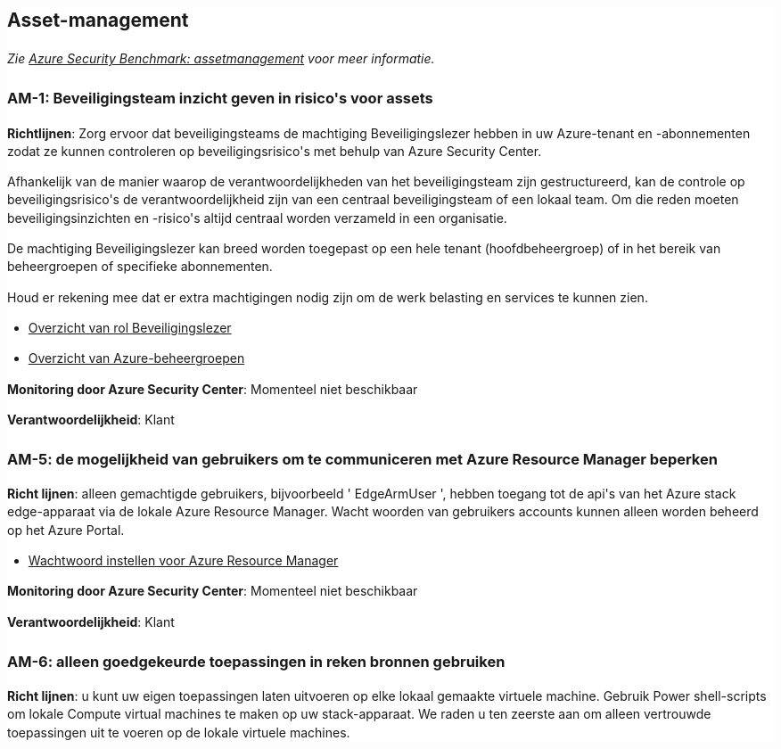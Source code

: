 ## <a name="asset-management"></a>Asset-management

*Zie [Azure Security Benchmark: assetmanagement](../security/benchmarks/security-controls-v2-asset-management.md) voor meer informatie.*

### <a name="am-1-ensure-security-team-has-visibility-into-risks-for-assets"></a>AM-1: Beveiligingsteam inzicht geven in risico's voor assets

**Richtlijnen**: Zorg ervoor dat beveiligingsteams de machtiging Beveiligingslezer hebben in uw Azure-tenant en -abonnementen zodat ze kunnen controleren op beveiligingsrisico's met behulp van Azure Security Center. 

Afhankelijk van de manier waarop de verantwoordelijkheden van het beveiligingsteam zijn gestructureerd, kan de controle op beveiligingsrisico's de verantwoordelijkheid zijn van een centraal beveiligingsteam of een lokaal team. Om die reden moeten beveiligingsinzichten en -risico's altijd centraal worden verzameld in een organisatie. 

De machtiging Beveiligingslezer kan breed worden toegepast op een hele tenant (hoofdbeheergroep) of in het bereik van beheergroepen of specifieke abonnementen. 

Houd er rekening mee dat er extra machtigingen nodig zijn om de werk belasting en services te kunnen zien. 

- [Overzicht van rol Beveiligingslezer](../role-based-access-control/built-in-roles.md#security-reader)

- [Overzicht van Azure-beheergroepen](../governance/management-groups/overview.md)

**Monitoring door Azure Security Center**: Momenteel niet beschikbaar

**Verantwoordelijkheid**: Klant

### <a name="am-5-limit-users-ability-to-interact-with-azure-resource-manager"></a>AM-5: de mogelijkheid van gebruikers om te communiceren met Azure Resource Manager beperken

**Richt lijnen**: alleen gemachtigde gebruikers, bijvoorbeeld ' EdgeArmUser ', hebben toegang tot de api's van het Azure stack edge-apparaat via de lokale Azure Resource Manager. Wacht woorden van gebruikers accounts kunnen alleen worden beheerd op het Azure Portal. 

- [Wachtwoord instellen voor Azure Resource Manager](/azure/databox-online/azure-stack-edge-gpu-set-azure-resource-manager-password)

**Monitoring door Azure Security Center**: Momenteel niet beschikbaar

**Verantwoordelijkheid**: Klant

### <a name="am-6-use-only-approved-applications-in-compute-resources"></a>AM-6: alleen goedgekeurde toepassingen in reken bronnen gebruiken

**Richt lijnen**: u kunt uw eigen toepassingen laten uitvoeren op elke lokaal gemaakte virtuele machine. Gebruik Power shell-scripts om lokale Compute virtual machines te maken op uw stack-apparaat. We raden u ten zeerste aan om alleen vertrouwde toepassingen uit te voeren op de lokale virtuele machines. 
